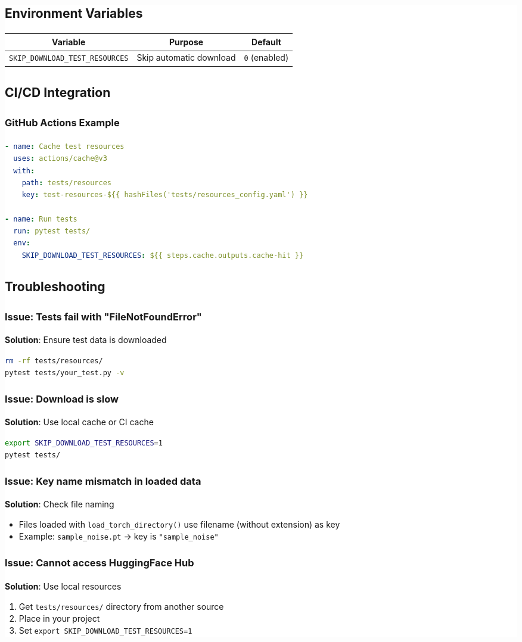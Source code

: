 ## Environment Variables

| Variable | Purpose | Default |
|----------|---------|---------|
| `SKIP_DOWNLOAD_TEST_RESOURCES` | Skip automatic download | `0` (enabled) |

## CI/CD Integration

### GitHub Actions Example

```yaml
- name: Cache test resources
  uses: actions/cache@v3
  with:
    path: tests/resources
    key: test-resources-${{ hashFiles('tests/resources_config.yaml') }}

- name: Run tests
  run: pytest tests/
  env:
    SKIP_DOWNLOAD_TEST_RESOURCES: ${{ steps.cache.outputs.cache-hit }}
```

## Troubleshooting

### Issue: Tests fail with "FileNotFoundError"

**Solution**: Ensure test data is downloaded

```bash
rm -rf tests/resources/
pytest tests/your_test.py -v
```

### Issue: Download is slow

**Solution**: Use local cache or CI cache

```bash
export SKIP_DOWNLOAD_TEST_RESOURCES=1
pytest tests/
```

### Issue: Key name mismatch in loaded data

**Solution**: Check file naming
- Files loaded with `load_torch_directory()` use filename (without extension) as key
- Example: `sample_noise.pt` → key is `"sample_noise"`

### Issue: Cannot access HuggingFace Hub

**Solution**: Use local resources
1. Get `tests/resources/` directory from another source
2. Place in your project
3. Set `export SKIP_DOWNLOAD_TEST_RESOURCES=1`
